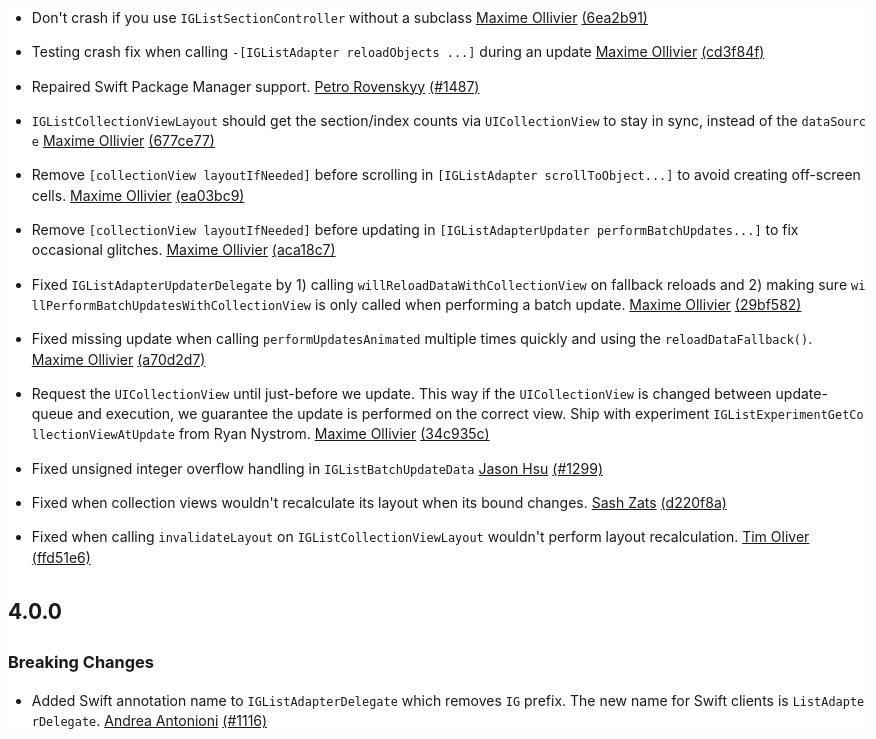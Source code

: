- Don't crash if you use `IGListSectionController` without a subclass [Maxime Ollivier](https://github.com/maxolls) [(6ea2b91)](https://github.com/Instagram/IGListKit/commit/6ea2b91150040911bcbe4f98201e36035e26e47f)

- Testing crash fix when calling `-[IGListAdapter reloadObjects ...]` during an update [Maxime Ollivier](https://github.com/maxolls) [(cd3f84f)](https://github.com/Instagram/IGListKit/commit/cd3f84f22709dc6bd0153476372cade8167b9513)

- Repaired Swift Package Manager support. [Petro Rovenskyy](https://github.com/3a4oT/) [(#1487)](https://github.com/Instagram/IGListKit/pull/1487)

- `IGListCollectionViewLayout` should get the section/index counts via `UICollectionView` to stay in sync, instead of the `dataSource` [Maxime Ollivier](https://github.com/maxolls) [(677ce77)](https://github.com/Instagram/IGListKit/commit/677ce77ecad11850f61436681ee1d04a5e67e96a)

- Remove `[collectionView layoutIfNeeded]` before scrolling in `[IGListAdapter scrollToObject...]` to avoid creating off-screen cells. [Maxime Ollivier](https://github.com/maxolls) [(ea03bc9)](https://github.com/Instagram/IGListKit/commit/ea03bc959dcfdc5937655ca471135f874980f0ad)

- Remove `[collectionView layoutIfNeeded]` before updating in `[IGListAdapterUpdater performBatchUpdates...]` to fix occasional glitches. [Maxime Ollivier](https://github.com/maxolls) [(aca18c7)](https://github.com/Instagram/IGListKit/commit/aca18c747009c5d2c3825cf0af1ea1d214afba0c)

- Fixed `IGListAdapterUpdaterDelegate` by 1) calling `willReloadDataWithCollectionView` on fallback reloads and 2) making sure `willPerformBatchUpdatesWithCollectionView` is only called when performing a batch update. [Maxime Ollivier](https://github.com/maxolls) [(29bf582)](https://github.com/Instagram/IGListKit/commit/29bf582f479ddf6beb118abc83ba7a8ea87543b0)

- Fixed missing update when calling `performUpdatesAnimated` multiple times quickly and using the `reloadDataFallback()`. [Maxime Ollivier](https://github.com/maxolls) [(a70d2d7)](https://github.com/Instagram/IGListKit/commit/a70d2d70ae8975af5b00f93ae596589b42017c38)

- Request the `UICollectionView` until just-before we update. This way if the `UICollectionView` is changed between update-queue and execution, we guarantee the update is performed on the correct view. Ship with experiment `IGListExperimentGetCollectionViewAtUpdate` from Ryan Nystrom. [Maxime Ollivier](https://github.com/maxolls) [(34c935c)](https://github.com/Instagram/IGListKit/commit/34c935c1a5fee83283beece8f1c6b3d6344f275d)

- Fixed unsigned integer overflow handling in `IGListBatchUpdateData` [Jason Hsu](https://github.com/tuoxie007) [(#1299)](https://github.com/Instagram/IGListKit/pull/1299)

- Fixed when collection views wouldn't recalculate its layout when its bound changes. [Sash Zats](https://github.com/zats) [(d220f8a)](https://github.com/Instagram/IGListKit/commit/d220f8a73fa91fb8444398992b2667f24a38b7a7)

- Fixed when calling `invalidateLayout` on `IGListCollectionViewLayout` wouldn't perform layout recalculation. [Tim Oliver](https://github.com/timoliver) [(ffd51e6)](https://github.com/Instagram/IGListKit/commit/ffd51e6235c761b14c52ac657c69dd52ee7b321f)

4.0.0
-----

### Breaking Changes

- Added Swift annotation name to `IGListAdapterDelegate` which removes `IG` prefix. The new name for Swift clients is `ListAdapterDelegate`. [Andrea Antonioni](https://github.com/andreaantonioni) [(#1116)](https://github.com/Instagram/IGListKit/pull/1116)
